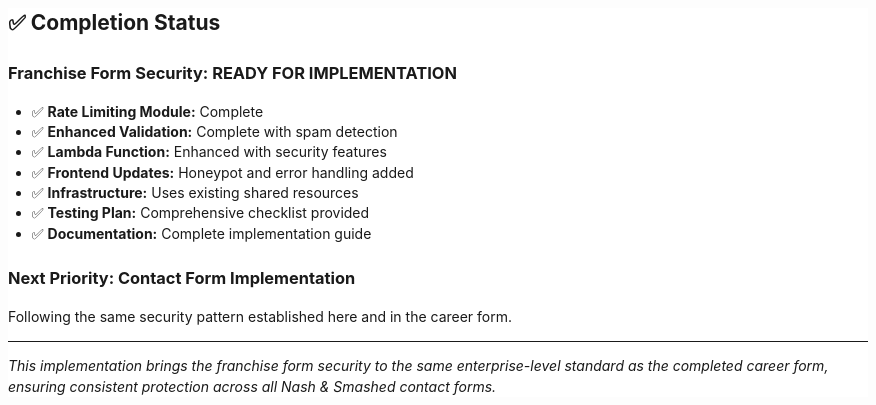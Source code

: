 ## ✅ Completion Status

### **Franchise Form Security: READY FOR IMPLEMENTATION**

- ✅ **Rate Limiting Module:** Complete
- ✅ **Enhanced Validation:** Complete with spam detection
- ✅ **Lambda Function:** Enhanced with security features
- ✅ **Frontend Updates:** Honeypot and error handling added
- ✅ **Infrastructure:** Uses existing shared resources
- ✅ **Testing Plan:** Comprehensive checklist provided
- ✅ **Documentation:** Complete implementation guide

### **Next Priority: Contact Form Implementation**
Following the same security pattern established here and in the career form.

---

*This implementation brings the franchise form security to the same enterprise-level standard as the completed career form, ensuring consistent protection across all Nash & Smashed contact forms.*